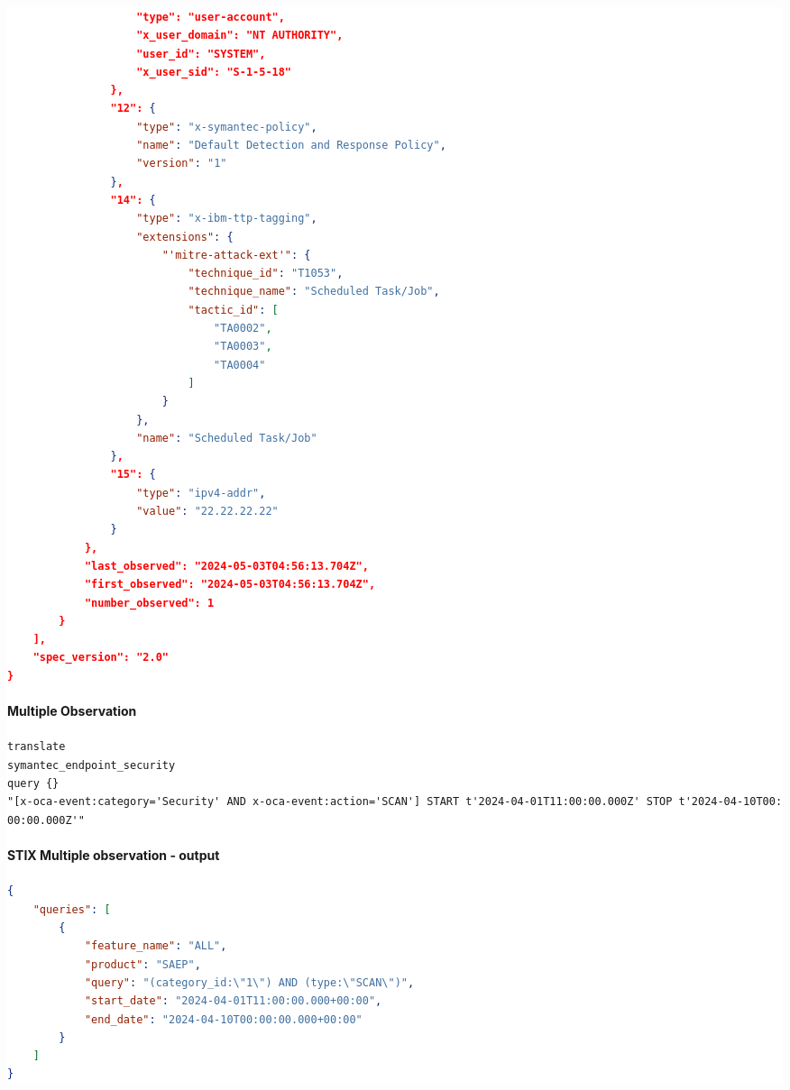 ```json
                    "type": "user-account",
                    "x_user_domain": "NT AUTHORITY",
                    "user_id": "SYSTEM",
                    "x_user_sid": "S-1-5-18"
                },
                "12": {
                    "type": "x-symantec-policy",
                    "name": "Default Detection and Response Policy",
                    "version": "1"
                },
                "14": {
                    "type": "x-ibm-ttp-tagging",
                    "extensions": {
                        "'mitre-attack-ext'": {
                            "technique_id": "T1053",
                            "technique_name": "Scheduled Task/Job",
                            "tactic_id": [
                                "TA0002",
                                "TA0003",
                                "TA0004"
                            ]
                        }
                    },
                    "name": "Scheduled Task/Job"
                },
                "15": {
                    "type": "ipv4-addr",
                    "value": "22.22.22.22"
                }
            },
            "last_observed": "2024-05-03T04:56:13.704Z",
            "first_observed": "2024-05-03T04:56:13.704Z",
            "number_observed": 1
        }
    ],
    "spec_version": "2.0"
}
```

#### Multiple Observation

```shell
translate 
symantec_endpoint_security 
query {} 
"[x-oca-event:category='Security' AND x-oca-event:action='SCAN'] START t'2024-04-01T11:00:00.000Z' STOP t'2024-04-10T00:00:00.000Z'"
```

#### STIX Multiple observation - output
```json
{
    "queries": [
        {
            "feature_name": "ALL",
            "product": "SAEP",
            "query": "(category_id:\"1\") AND (type:\"SCAN\")",
            "start_date": "2024-04-01T11:00:00.000+00:00",
            "end_date": "2024-04-10T00:00:00.000+00:00"
        }
    ]
}
```
